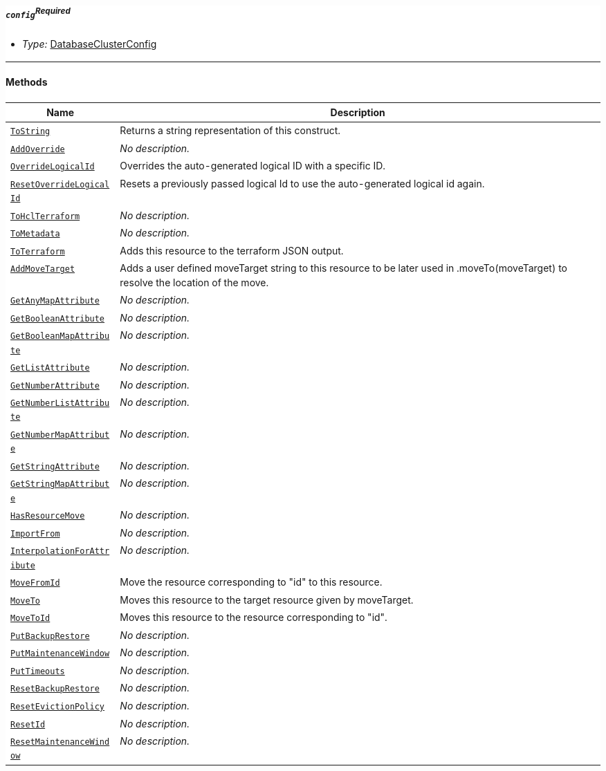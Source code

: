 ##### `config`<sup>Required</sup> <a name="config" id="@cdktf/provider-digitalocean.databaseCluster.DatabaseCluster.Initializer.parameter.config"></a>

- *Type:* <a href="#@cdktf/provider-digitalocean.databaseCluster.DatabaseClusterConfig">DatabaseClusterConfig</a>

---

#### Methods <a name="Methods" id="Methods"></a>

| **Name** | **Description** |
| --- | --- |
| <code><a href="#@cdktf/provider-digitalocean.databaseCluster.DatabaseCluster.toString">ToString</a></code> | Returns a string representation of this construct. |
| <code><a href="#@cdktf/provider-digitalocean.databaseCluster.DatabaseCluster.addOverride">AddOverride</a></code> | *No description.* |
| <code><a href="#@cdktf/provider-digitalocean.databaseCluster.DatabaseCluster.overrideLogicalId">OverrideLogicalId</a></code> | Overrides the auto-generated logical ID with a specific ID. |
| <code><a href="#@cdktf/provider-digitalocean.databaseCluster.DatabaseCluster.resetOverrideLogicalId">ResetOverrideLogicalId</a></code> | Resets a previously passed logical Id to use the auto-generated logical id again. |
| <code><a href="#@cdktf/provider-digitalocean.databaseCluster.DatabaseCluster.toHclTerraform">ToHclTerraform</a></code> | *No description.* |
| <code><a href="#@cdktf/provider-digitalocean.databaseCluster.DatabaseCluster.toMetadata">ToMetadata</a></code> | *No description.* |
| <code><a href="#@cdktf/provider-digitalocean.databaseCluster.DatabaseCluster.toTerraform">ToTerraform</a></code> | Adds this resource to the terraform JSON output. |
| <code><a href="#@cdktf/provider-digitalocean.databaseCluster.DatabaseCluster.addMoveTarget">AddMoveTarget</a></code> | Adds a user defined moveTarget string to this resource to be later used in .moveTo(moveTarget) to resolve the location of the move. |
| <code><a href="#@cdktf/provider-digitalocean.databaseCluster.DatabaseCluster.getAnyMapAttribute">GetAnyMapAttribute</a></code> | *No description.* |
| <code><a href="#@cdktf/provider-digitalocean.databaseCluster.DatabaseCluster.getBooleanAttribute">GetBooleanAttribute</a></code> | *No description.* |
| <code><a href="#@cdktf/provider-digitalocean.databaseCluster.DatabaseCluster.getBooleanMapAttribute">GetBooleanMapAttribute</a></code> | *No description.* |
| <code><a href="#@cdktf/provider-digitalocean.databaseCluster.DatabaseCluster.getListAttribute">GetListAttribute</a></code> | *No description.* |
| <code><a href="#@cdktf/provider-digitalocean.databaseCluster.DatabaseCluster.getNumberAttribute">GetNumberAttribute</a></code> | *No description.* |
| <code><a href="#@cdktf/provider-digitalocean.databaseCluster.DatabaseCluster.getNumberListAttribute">GetNumberListAttribute</a></code> | *No description.* |
| <code><a href="#@cdktf/provider-digitalocean.databaseCluster.DatabaseCluster.getNumberMapAttribute">GetNumberMapAttribute</a></code> | *No description.* |
| <code><a href="#@cdktf/provider-digitalocean.databaseCluster.DatabaseCluster.getStringAttribute">GetStringAttribute</a></code> | *No description.* |
| <code><a href="#@cdktf/provider-digitalocean.databaseCluster.DatabaseCluster.getStringMapAttribute">GetStringMapAttribute</a></code> | *No description.* |
| <code><a href="#@cdktf/provider-digitalocean.databaseCluster.DatabaseCluster.hasResourceMove">HasResourceMove</a></code> | *No description.* |
| <code><a href="#@cdktf/provider-digitalocean.databaseCluster.DatabaseCluster.importFrom">ImportFrom</a></code> | *No description.* |
| <code><a href="#@cdktf/provider-digitalocean.databaseCluster.DatabaseCluster.interpolationForAttribute">InterpolationForAttribute</a></code> | *No description.* |
| <code><a href="#@cdktf/provider-digitalocean.databaseCluster.DatabaseCluster.moveFromId">MoveFromId</a></code> | Move the resource corresponding to "id" to this resource. |
| <code><a href="#@cdktf/provider-digitalocean.databaseCluster.DatabaseCluster.moveTo">MoveTo</a></code> | Moves this resource to the target resource given by moveTarget. |
| <code><a href="#@cdktf/provider-digitalocean.databaseCluster.DatabaseCluster.moveToId">MoveToId</a></code> | Moves this resource to the resource corresponding to "id". |
| <code><a href="#@cdktf/provider-digitalocean.databaseCluster.DatabaseCluster.putBackupRestore">PutBackupRestore</a></code> | *No description.* |
| <code><a href="#@cdktf/provider-digitalocean.databaseCluster.DatabaseCluster.putMaintenanceWindow">PutMaintenanceWindow</a></code> | *No description.* |
| <code><a href="#@cdktf/provider-digitalocean.databaseCluster.DatabaseCluster.putTimeouts">PutTimeouts</a></code> | *No description.* |
| <code><a href="#@cdktf/provider-digitalocean.databaseCluster.DatabaseCluster.resetBackupRestore">ResetBackupRestore</a></code> | *No description.* |
| <code><a href="#@cdktf/provider-digitalocean.databaseCluster.DatabaseCluster.resetEvictionPolicy">ResetEvictionPolicy</a></code> | *No description.* |
| <code><a href="#@cdktf/provider-digitalocean.databaseCluster.DatabaseCluster.resetId">ResetId</a></code> | *No description.* |
| <code><a href="#@cdktf/provider-digitalocean.databaseCluster.DatabaseCluster.resetMaintenanceWindow">ResetMaintenanceWindow</a></code> | *No description.* |